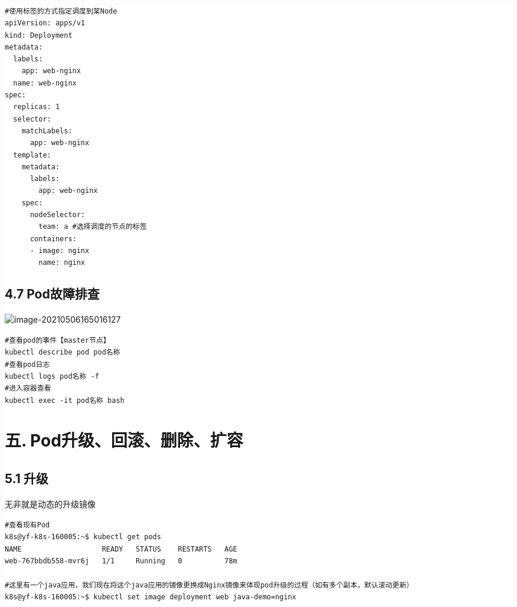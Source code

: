 ```shell
#使用标签的方式指定调度到某Node
apiVersion: apps/v1
kind: Deployment
metadata:
  labels:
    app: web-nginx
  name: web-nginx
spec:
  replicas: 1
  selector:
    matchLabels:
      app: web-nginx
  template:
    metadata:
      labels:
        app: web-nginx
    spec:
      nodeSelector:
        team: a #选择调度的节点的标签
      containers:
      - image: nginx
        name: nginx
```



## 4.7 Pod故障排查

![image-20210506165016127](https://cdn.jsdelivr.net/gh/EayonLee/IMG-Cloud@master/data/image-20210506165016127.png)

```shell
#查看pod的事件【master节点】
kubectl describe pod pod名称
#查看pod日志
kubectl logs pod名称 -f
#进入容器查看
kubectl exec -it pod名称 bash
```



# 五. Pod升级、回滚、删除、扩容

## 5.1 升级

无非就是动态的升级镜像

```shell
#查看现有Pod
k8s@yf-k8s-160005:~$ kubectl get pods
NAME                   READY   STATUS    RESTARTS   AGE
web-767bbdb558-mvr6j   1/1     Running   0          78m

#这里有一个java应用，我们现在将这个java应用的镜像更换成Nginx镜像来体现pod升级的过程（如有多个副本，默认滚动更新）
k8s@yf-k8s-160005:~$ kubectl set image deployment web java-demo=nginx
```
